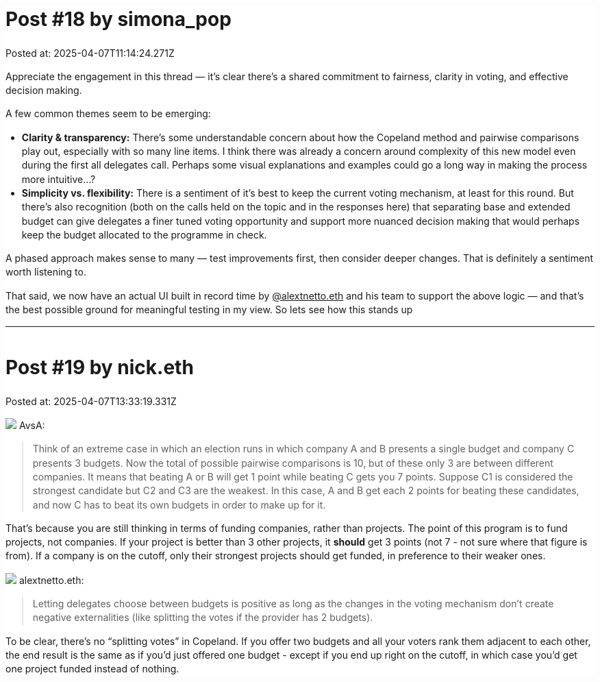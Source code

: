
# Post #18 by simona_pop
Posted at: 2025-04-07T11:14:24.271Z

Appreciate the engagement in this thread — it’s clear there’s a shared commitment to fairness, clarity in voting, and effective decision making.

A few common themes seem to be emerging:

* **Clarity & transparency:** There’s some understandable concern about how the Copeland method and pairwise comparisons play out, especially with so many line items. I think there was already a concern around complexity of this new model even during the first all delegates call. Perhaps some visual explanations and examples could go a long way in making the process more intuitive…?
* **Simplicity vs. flexibility:** There is a sentiment of it’s best to keep the current voting mechanism, at least for this round. But there’s also recognition (both on the calls held on the topic and in the responses here) that separating base and extended budget can give delegates a finer tuned voting opportunity and support more nuanced decision making that would perhaps keep the budget allocated to the programme in check.

A phased approach makes sense to many — test improvements first, then consider deeper changes. That is definitely a sentiment worth listening to.

That said, we now have an actual UI built in record time by [@alextnetto.eth](/u/alextnetto.eth) and his team to support the above logic — and that’s the best possible ground for meaningful testing in my view. So lets see how this stands up

---

# Post #19 by nick.eth
Posted at: 2025-04-07T13:33:19.331Z

![](https://discuss.ens.domains/user_avatar/discuss.ens.domains/avsa/48/1689_2.png) AvsA:
> Think of an extreme case in which an election runs in which company A and B presents a single budget and company C presents 3 budgets. Now the total of possible pairwise comparisons is 10, but of these only 3 are between different companies. It means that beating A or B will get 1 point while beating C gets you 7 points. Suppose C1 is considered the strongest candidate but C2 and C3 are the weakest. In this case, A and B get each 2 points for beating these candidates, and now C has to beat its own budgets in order to make up for it.

That’s because you are still thinking in terms of funding companies, rather than projects. The point of this program is to fund projects, not companies. If your project is better than 3 other projects, it **should** get 3 points (not 7 - not sure where that figure is from). If a company is on the cutoff, only their strongest projects should get funded, in preference to their weaker ones.

![](https://discuss.ens.domains/user_avatar/discuss.ens.domains/alextnetto.eth/48/11355_2.png) alextnetto.eth:
> Letting delegates choose between budgets is positive as long as the changes in the voting mechanism don’t create negative externalities (like splitting the votes if the provider has 2 budgets).

To be clear, there’s no “splitting votes” in Copeland. If you offer two budgets and all your voters rank them adjacent to each other, the end result is the same as if you’d just offered one budget - except if you end up right on the cutoff, in which case you’d get one project funded instead of nothing.
